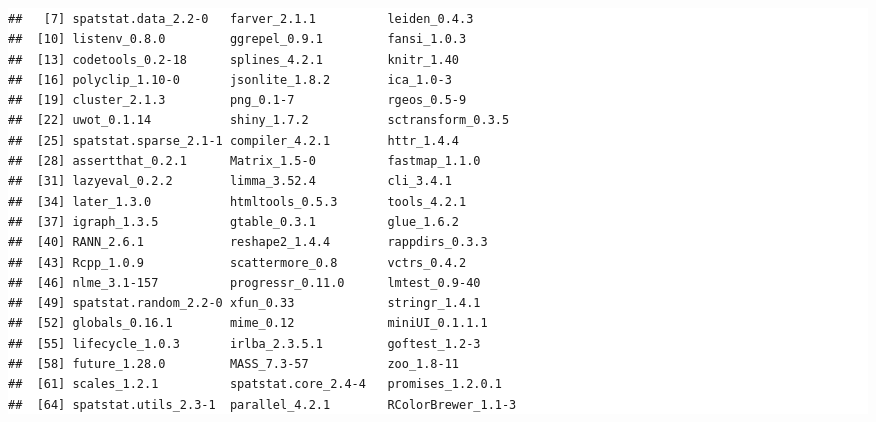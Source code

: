     ##   [7] spatstat.data_2.2-0   farver_2.1.1          leiden_0.4.3         
    ##  [10] listenv_0.8.0         ggrepel_0.9.1         fansi_1.0.3          
    ##  [13] codetools_0.2-18      splines_4.2.1         knitr_1.40           
    ##  [16] polyclip_1.10-0       jsonlite_1.8.2        ica_1.0-3            
    ##  [19] cluster_2.1.3         png_0.1-7             rgeos_0.5-9          
    ##  [22] uwot_0.1.14           shiny_1.7.2           sctransform_0.3.5    
    ##  [25] spatstat.sparse_2.1-1 compiler_4.2.1        httr_1.4.4           
    ##  [28] assertthat_0.2.1      Matrix_1.5-0          fastmap_1.1.0        
    ##  [31] lazyeval_0.2.2        limma_3.52.4          cli_3.4.1            
    ##  [34] later_1.3.0           htmltools_0.5.3       tools_4.2.1          
    ##  [37] igraph_1.3.5          gtable_0.3.1          glue_1.6.2           
    ##  [40] RANN_2.6.1            reshape2_1.4.4        rappdirs_0.3.3       
    ##  [43] Rcpp_1.0.9            scattermore_0.8       vctrs_0.4.2          
    ##  [46] nlme_3.1-157          progressr_0.11.0      lmtest_0.9-40        
    ##  [49] spatstat.random_2.2-0 xfun_0.33             stringr_1.4.1        
    ##  [52] globals_0.16.1        mime_0.12             miniUI_0.1.1.1       
    ##  [55] lifecycle_1.0.3       irlba_2.3.5.1         goftest_1.2-3        
    ##  [58] future_1.28.0         MASS_7.3-57           zoo_1.8-11           
    ##  [61] scales_1.2.1          spatstat.core_2.4-4   promises_1.2.0.1     
    ##  [64] spatstat.utils_2.3-1  parallel_4.2.1        RColorBrewer_1.1-3   